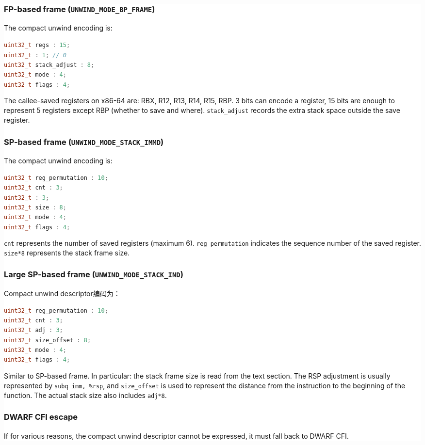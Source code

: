 ### FP-based frame (`UNWIND_MODE_BP_FRAME`)

The compact unwind encoding is:

```c
uint32_t regs : 15;
uint32_t : 1; // 0
uint32_t stack_adjust : 8;
uint32_t mode : 4;
uint32_t flags : 4;
```

The callee-saved registers on x86-64 are: RBX, R12, R13, R14, R15, RBP. 3 bits
can encode a register, 15 bits are enough to represent 5 registers except RBP
(whether to save and where). `stack_adjust` records the extra stack space outside
the save register.

### SP-based frame (`UNWIND_MODE_STACK_IMMD`)

The compact unwind encoding is:

```c
uint32_t reg_permutation : 10;
uint32_t cnt : 3;
uint32_t : 3;
uint32_t size : 8;
uint32_t mode : 4;
uint32_t flags : 4;
```

`cnt` represents the number of saved registers (maximum 6). `reg_permutation`
indicates the sequence number of the saved register. `size*8` represents the
stack frame size.

### Large SP-based frame (`UNWIND_MODE_STACK_IND`)

Compact unwind descriptor编码为：

```c
uint32_t reg_permutation : 10;
uint32_t cnt : 3;
uint32_t adj : 3;
uint32_t size_offset : 8;
uint32_t mode : 4;
uint32_t flags : 4;
```

Similar to SP-based frame. In particular: the stack frame size is read from the
text section. The RSP adjustment is usually represented by `subq imm, %rsp`, and
`size_offset` is used to represent the distance from the instruction to the
beginning of the function. The actual stack size also includes `adj*8`.

### DWARF CFI escape

If for various reasons, the compact unwind descriptor cannot be expressed, it
must fall back to DWARF CFI.
